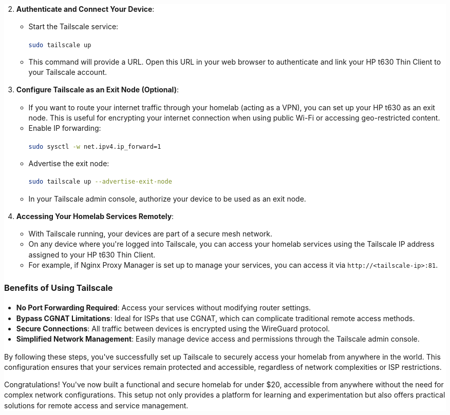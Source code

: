 2. **Authenticate and Connect Your Device**:
   - Start the Tailscale service:
     ```bash
     sudo tailscale up
     ```
   - This command will provide a URL. Open this URL in your web browser to authenticate and link your HP t630 Thin Client to your Tailscale account.

3. **Configure Tailscale as an Exit Node (Optional)**:
   - If you want to route your internet traffic through your homelab (acting as a VPN), you can set up your HP t630 as an exit node. This is useful for encrypting your internet connection when using public Wi-Fi or accessing geo-restricted content.
   - Enable IP forwarding:
     ```bash
     sudo sysctl -w net.ipv4.ip_forward=1
     ```
   - Advertise the exit node:
     ```bash
     sudo tailscale up --advertise-exit-node
     ```
   - In your Tailscale admin console, authorize your device to be used as an exit node.

4. **Accessing Your Homelab Services Remotely**:
   - With Tailscale running, your devices are part of a secure mesh network.
   - On any device where you're logged into Tailscale, you can access your homelab services using the Tailscale IP address assigned to your HP t630 Thin Client.
   - For example, if Nginx Proxy Manager is set up to manage your services, you can access it via `http://<tailscale-ip>:81`.

### Benefits of Using Tailscale

- **No Port Forwarding Required**: Access your services without modifying router settings.
- **Bypass CGNAT Limitations**: Ideal for ISPs that use CGNAT, which can complicate traditional remote access methods.
- **Secure Connections**: All traffic between devices is encrypted using the WireGuard protocol.
- **Simplified Network Management**: Easily manage device access and permissions through the Tailscale admin console.

By following these steps, you've successfully set up Tailscale to securely access your homelab from anywhere in the world. This configuration ensures that your services remain protected and accessible, regardless of network complexities or ISP restrictions.

Congratulations! You've now built a functional and secure homelab for under $20, accessible from anywhere without the need for complex network configurations. This setup not only provides a platform for learning and experimentation but also offers practical solutions for remote access and service management. 